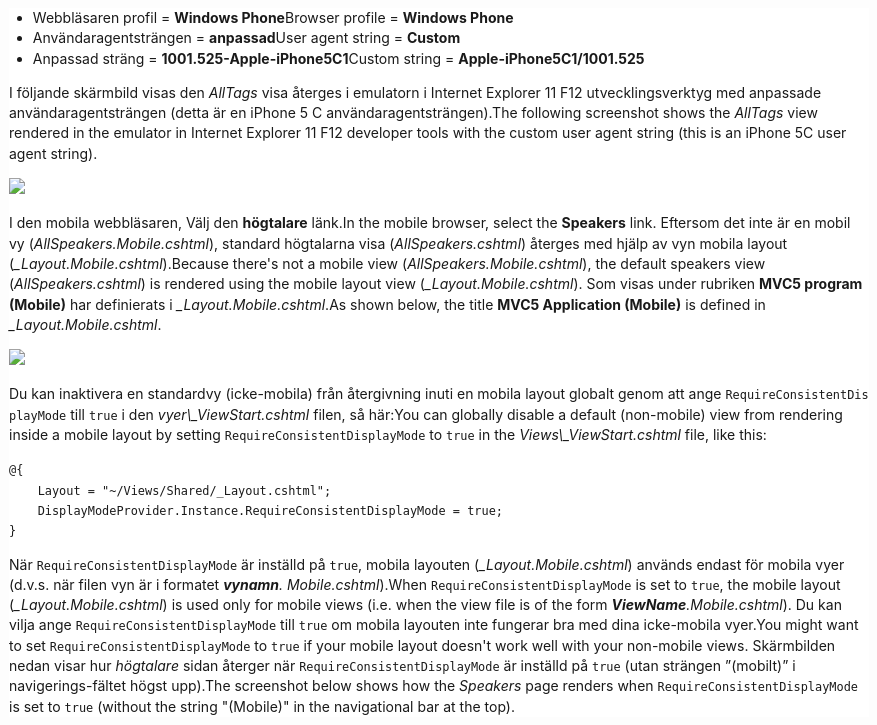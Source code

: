 * <span data-ttu-id="08ae8-219">Webbläsaren profil = **Windows Phone**</span><span class="sxs-lookup"><span data-stu-id="08ae8-219">Browser profile = **Windows Phone**</span></span>
* <span data-ttu-id="08ae8-220">Användaragentsträngen = **anpassad**</span><span class="sxs-lookup"><span data-stu-id="08ae8-220">User agent string =  **Custom**</span></span>
* <span data-ttu-id="08ae8-221">Anpassad sträng = **1001.525-Apple-iPhone5C1**</span><span class="sxs-lookup"><span data-stu-id="08ae8-221">Custom string = **Apple-iPhone5C1/1001.525**</span></span>

<span data-ttu-id="08ae8-222">I följande skärmbild visas den *AllTags* visa återges i emulatorn i Internet Explorer 11 F12 utvecklingsverktyg med anpassade användaragentsträngen (detta är en iPhone 5 C användaragentsträngen).</span><span class="sxs-lookup"><span data-stu-id="08ae8-222">The following screenshot shows the *AllTags* view rendered in the emulator in Internet Explorer 11 F12 developer tools with the custom user agent string (this is an iPhone 5C user agent string).</span></span>

![][AllTagsIPhone_LayoutIPhone]

<span data-ttu-id="08ae8-223">I den mobila webbläsaren, Välj den **högtalare** länk.</span><span class="sxs-lookup"><span data-stu-id="08ae8-223">In the mobile browser, select the **Speakers** link.</span></span> <span data-ttu-id="08ae8-224">Eftersom det inte är en mobil vy (*AllSpeakers.Mobile.cshtml*), standard högtalarna visa (*AllSpeakers.cshtml*) återges med hjälp av vyn mobila layout (*\_Layout.Mobile.cshtml*).</span><span class="sxs-lookup"><span data-stu-id="08ae8-224">Because there's not a mobile view (*AllSpeakers.Mobile.cshtml*), the default speakers view (*AllSpeakers.cshtml*) is rendered using the mobile layout view (*\_Layout.Mobile.cshtml*).</span></span> <span data-ttu-id="08ae8-225">Som visas under rubriken **MVC5 program (Mobile)** har definierats i  *\_Layout.Mobile.cshtml*.</span><span class="sxs-lookup"><span data-stu-id="08ae8-225">As shown below, the title **MVC5 Application (Mobile)** is defined in *\_Layout.Mobile.cshtml*.</span></span>

![][AllSpeakers_LayoutMobile]

<span data-ttu-id="08ae8-226">Du kan inaktivera en standardvy (icke-mobila) från återgivning inuti en mobila layout globalt genom att ange `RequireConsistentDisplayMode` till `true` i den *vyer\\\_ViewStart.cshtml* filen, så här:</span><span class="sxs-lookup"><span data-stu-id="08ae8-226">You can globally disable a default (non-mobile) view from rendering inside a mobile layout by setting `RequireConsistentDisplayMode` to `true` in the *Views\\\_ViewStart.cshtml* file, like this:</span></span>

    @{
        Layout = "~/Views/Shared/_Layout.cshtml";
        DisplayModeProvider.Instance.RequireConsistentDisplayMode = true;
    }

<span data-ttu-id="08ae8-227">När `RequireConsistentDisplayMode` är inställd på `true`, mobila layouten (*\_Layout.Mobile.cshtml*) används endast för mobila vyer (d.v.s. när filen vyn är i formatet  ***vynamn**. Mobile.cshtml*).</span><span class="sxs-lookup"><span data-stu-id="08ae8-227">When `RequireConsistentDisplayMode` is set to `true`, the mobile layout (*\_Layout.Mobile.cshtml*) is used only for mobile views (i.e. when the view file is of the form ***ViewName**.Mobile.cshtml*).</span></span> <span data-ttu-id="08ae8-228">Du kan vilja ange `RequireConsistentDisplayMode` till `true` om mobila layouten inte fungerar bra med dina icke-mobila vyer.</span><span class="sxs-lookup"><span data-stu-id="08ae8-228">You might want to set `RequireConsistentDisplayMode` to `true` if your mobile layout doesn't work well with your non-mobile views.</span></span> <span data-ttu-id="08ae8-229">Skärmbilden nedan visar hur *högtalare* sidan återger när `RequireConsistentDisplayMode` är inställd på `true` (utan strängen ”(mobilt)” i navigerings-fältet högst upp).</span><span class="sxs-lookup"><span data-stu-id="08ae8-229">The screenshot below shows how the *Speakers* page renders when `RequireConsistentDisplayMode` is set to `true` (without the string "(Mobile)" in the navigational bar at the top).</span></span>


[Deploy the starter project to an Azure web app]: #bkmk_DeployStarterProject
[Bootstrap CSS Framework]: #bkmk_bootstrap
[Override the Views, Layouts, and Partial Views]: #bkmk_overrideviews
[Improve the Speakers List]: #bkmk_Improvespeakerslist
[Improve the Tags List]: #bkmk_improvetags
[Improve the Dates List]: #bkmk_improvedates
[Improve the SessionsTable View]: #bkmk_improvesessionstable
[Improve the SessionByCode View]: #bkmk_improvesessionbycode
[Visual Studio Express 2013]: http://www.visualstudio.com/downloads/download-visual-studio-vs#d-express-web
[Visual Studio 2015]: https://www.visualstudio.com/downloads/download-visual-studio-vs
[AzureSDKVs2013]: http://go.microsoft.com/fwlink/p/?linkid=323510&clcid=0x409
[Fiddler]: http://www.fiddler2.com/fiddler2/
[EmulatorIE11]: http://msdn.microsoft.com/library/ie/dn255001.aspx
[EmulatorChrome]: https://developers.google.com/chrome-developer-tools/docs/mobile-emulation
[EmulatorOpera]: http://www.opera.com/developer/tools/mobile/
[StarterProject]: http://go.microsoft.com/fwlink/?LinkID=398780&clcid=0x409
[CompletedProject]: http://go.microsoft.com/fwlink/?LinkID=398781&clcid=0x409
[BootstrapSite]: http://getbootstrap.com/
[WebPIAzureSdk23NetVS13]: ./media/web-sites-dotnet-deploy-aspnet-mvc-mobile-app/WebPIAzureSdk23NetVS13.png
[linked list group]: http://getbootstrap.com/components/#list-group-linked
[glyphicon]: http://getbootstrap.com/components/#glyphicons
[panels]: http://getbootstrap.com/components/#panels
[custom linked list group]: http://getbootstrap.com/components/#list-group-custom-content
[grid system]: http://getbootstrap.com/css/#grid
[responsive utilities]: http://getbootstrap.com/css/#responsive-utilities
[Official Bootstrap Blog]: http://blog.getbootstrap.com/
[Twitter Bootstrap Tutorial from Tutorial Republic]: http://www.tutorialrepublic.com/twitter-bootstrap-tutorial/
[The Bootstrap Playground]: http://www.bootply.com/
[W3C Recommendation Mobile Web Application Best Practices]: http://www.w3.org/TR/mwabp/
[W3C Candidate Recommendation for media queries]: http://www.w3.org/TR/css3-mediaqueries/
[DeployClickPublish]: ./media/web-sites-dotnet-deploy-aspnet-mvc-mobile-app/deploy-to-azure-website-1.png
[DeployClickWebSites]: ./media/web-sites-dotnet-deploy-aspnet-mvc-mobile-app/deploy-to-azure-website-2.png
[DeploySignIn]: ./media/web-sites-dotnet-deploy-aspnet-mvc-mobile-app/deploy-to-azure-website-3.png
[DeployUsername]: ./media/web-sites-dotnet-deploy-aspnet-mvc-mobile-app/deploy-to-azure-website-4.png
[DeployPassword]: ./media/web-sites-dotnet-deploy-aspnet-mvc-mobile-app/deploy-to-azure-website-5.png
[DeployNewWebsite]: ./media/web-sites-dotnet-deploy-aspnet-mvc-mobile-app/deploy-to-azure-website-6.png
[DeploySiteSettings]: ./media/web-sites-dotnet-deploy-aspnet-mvc-mobile-app/deploy-to-azure-website-7.png
[DeployPublishSite]: ./media/web-sites-dotnet-deploy-aspnet-mvc-mobile-app/deploy-to-azure-website-8.png
[MobileHomePage]: ./media/web-sites-dotnet-deploy-aspnet-mvc-mobile-app/mobile-home-page.png
[FixedSessionsByTag]: ./media/web-sites-dotnet-deploy-aspnet-mvc-mobile-app/SessionsByTag-ASP.NET-Fixed.png
[AllTags]: ./media/web-sites-dotnet-deploy-aspnet-mvc-mobile-app/AllTags.png
[SessionsByTagASP.NET]: ./media/web-sites-dotnet-deploy-aspnet-mvc-mobile-app/SessionsByTag-ASP.NET.png
[SessionsByTagASP.NETNoBootstrap]: ./media/web-sites-dotnet-deploy-aspnet-mvc-mobile-app/SessionsByTag-ASP.NET-NoBootstrap.png
[AllTagsMobile_LayoutMobile]: ./media/web-sites-dotnet-deploy-aspnet-mvc-mobile-app/AllTagsMobile-_LayoutMobile.png
[AllTagsMobile_LayoutMobileDesktop]: ./media/web-sites-dotnet-deploy-aspnet-mvc-mobile-app/AllTagsMobile-_LayoutMobile-Desktop.png
[ResolveDefaultDisplayMode]: ./media/web-sites-dotnet-deploy-aspnet-mvc-mobile-app/Resolve-DefaultDisplayMode.png
[AllTagsIPhone_LayoutIPhone]: ./media/web-sites-dotnet-deploy-aspnet-mvc-mobile-app/AllTagsIPhone-_LayoutIPhone.png
[AllSpeakers_LayoutMobile]: ./media/web-sites-dotnet-deploy-aspnet-mvc-mobile-app/AllSpeakers-_LayoutMobile.png
[AllSpeakers_LayoutMobileOverridden]: ./media/web-sites-dotnet-deploy-aspnet-mvc-mobile-app/AllSpeakers-_LayoutMobile-Overridden.png
[AllSpeakersFixed]: ./media/web-sites-dotnet-deploy-aspnet-mvc-mobile-app/AllSpeakers-Fixed.png
[AllSpeakersFixedDesktop]: ./media/web-sites-dotnet-deploy-aspnet-mvc-mobile-app/AllSpeakers-Fixed-Desktop.png
[AllSpeakersFixedSearchBySC]: ./media/web-sites-dotnet-deploy-aspnet-mvc-mobile-app/AllSpeakers-Fixed-SearchBySC.png
[AllTagsFixedDesktop]: ./media/web-sites-dotnet-deploy-aspnet-mvc-mobile-app/AllTags-Fixed-Desktop.png 
[AllTagsFixed]: ./media/web-sites-dotnet-deploy-aspnet-mvc-mobile-app/AllTags-Fixed.png
[AllDatesFixed]: ./media/web-sites-dotnet-deploy-aspnet-mvc-mobile-app/AllDates-Fixed.png
[AllDatesFixed2]: ./media/web-sites-dotnet-deploy-aspnet-mvc-mobile-app/AllDates-Fixed2.png
[AllDatesFixed2Desktop]: ./media/web-sites-dotnet-deploy-aspnet-mvc-mobile-app/AllDates-Fixed2-Desktop.png
[AllTagsFixedSearchByASP]: ./media/web-sites-dotnet-deploy-aspnet-mvc-mobile-app/AllTags-Fixed-SearchByASP.png
[SessionsTableTagASP.NET]: ./media/web-sites-dotnet-deploy-aspnet-mvc-mobile-app/SessionsTable-Tag-ASP.NET.png
[SessionsTableFixedTagASP.NETDesktop]: ./media/web-sites-dotnet-deploy-aspnet-mvc-mobile-app/SessionsTable-Fixed-Tag-ASP.NET-Desktop.png
[SessionByCode3-644]: ./media/web-sites-dotnet-deploy-aspnet-mvc-mobile-app/SessionByCode-3-644.png
[SessionByCodeFixed3-644]: ./media/web-sites-dotnet-deploy-aspnet-mvc-mobile-app/SessionByCode-Fixed-3-644.png